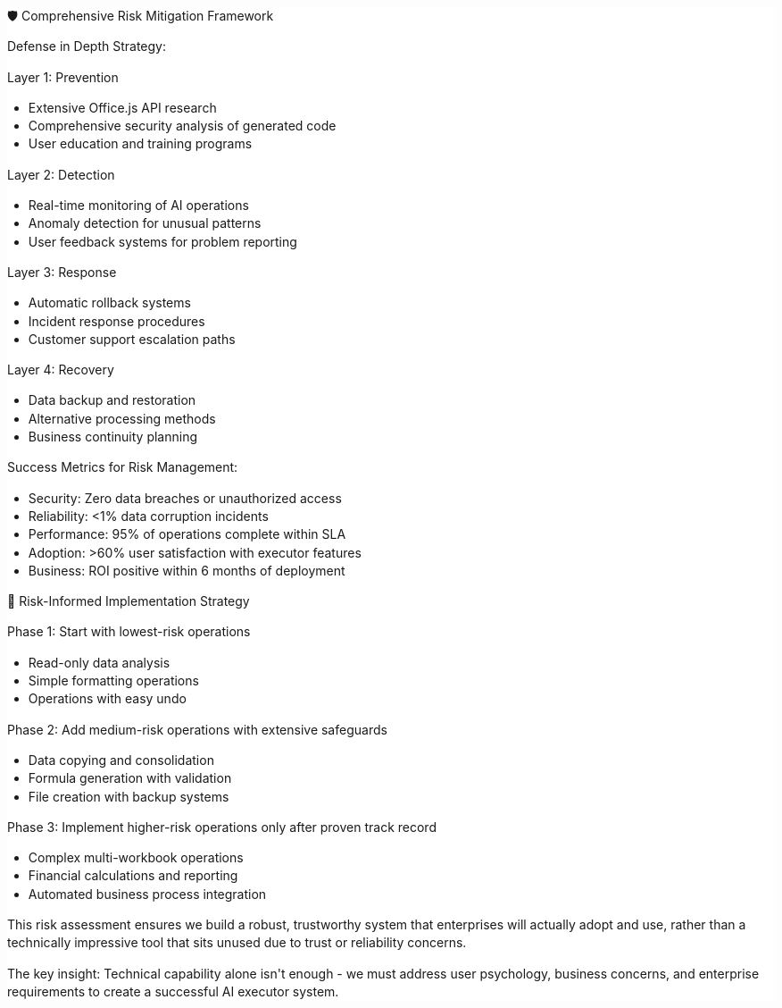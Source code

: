 🛡️ Comprehensive Risk Mitigation Framework

Defense in Depth Strategy:

Layer 1: Prevention
- Extensive Office.js API research
- Comprehensive security analysis of generated code
- User education and training programs

Layer 2: Detection
- Real-time monitoring of AI operations
- Anomaly detection for unusual patterns
- User feedback systems for problem reporting

Layer 3: Response
- Automatic rollback systems
- Incident response procedures
- Customer support escalation paths

Layer 4: Recovery
- Data backup and restoration
- Alternative processing methods
- Business continuity planning

Success Metrics for Risk Management:

- Security: Zero data breaches or unauthorized access
- Reliability: <1% data corruption incidents
- Performance: 95% of operations complete within SLA
- Adoption: >60% user satisfaction with executor features
- Business: ROI positive within 6 months of deployment

🎯 Risk-Informed Implementation Strategy

Phase 1: Start with lowest-risk operations
- Read-only data analysis
- Simple formatting operations
- Operations with easy undo

Phase 2: Add medium-risk operations with extensive safeguards
- Data copying and consolidation
- Formula generation with validation
- File creation with backup systems

Phase 3: Implement higher-risk operations only after proven track record
- Complex multi-workbook operations
- Financial calculations and reporting
- Automated business process integration

This risk assessment ensures we build a robust, trustworthy system that enterprises will actually adopt and use, rather than a technically impressive
tool that sits unused due to trust or reliability concerns.

The key insight: Technical capability alone isn't enough - we must address user psychology, business concerns, and enterprise requirements to create a
successful AI executor system.
